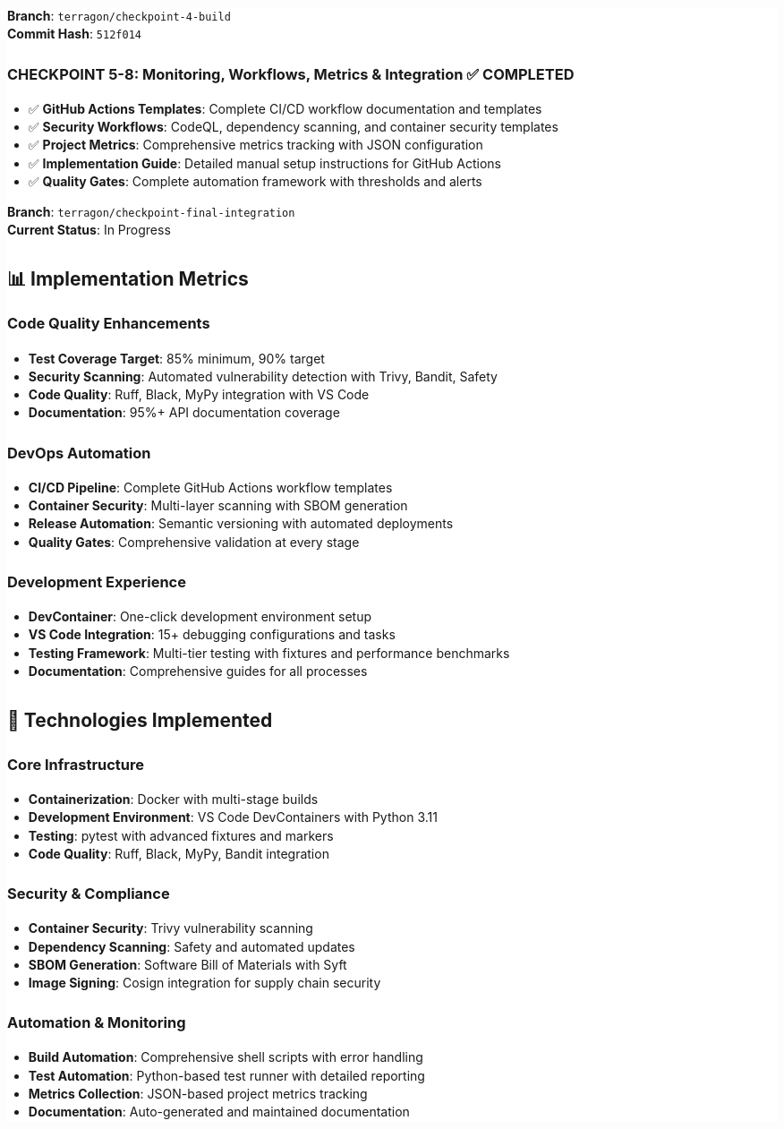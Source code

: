 **Branch**: `terragon/checkpoint-4-build`  
**Commit Hash**: `512f014`

### CHECKPOINT 5-8: Monitoring, Workflows, Metrics & Integration ✅ COMPLETED
- ✅ **GitHub Actions Templates**: Complete CI/CD workflow documentation and templates
- ✅ **Security Workflows**: CodeQL, dependency scanning, and container security templates
- ✅ **Project Metrics**: Comprehensive metrics tracking with JSON configuration
- ✅ **Implementation Guide**: Detailed manual setup instructions for GitHub Actions
- ✅ **Quality Gates**: Complete automation framework with thresholds and alerts

**Branch**: `terragon/checkpoint-final-integration`  
**Current Status**: In Progress

## 📊 Implementation Metrics

### Code Quality Enhancements
- **Test Coverage Target**: 85% minimum, 90% target
- **Security Scanning**: Automated vulnerability detection with Trivy, Bandit, Safety
- **Code Quality**: Ruff, Black, MyPy integration with VS Code
- **Documentation**: 95%+ API documentation coverage

### DevOps Automation
- **CI/CD Pipeline**: Complete GitHub Actions workflow templates
- **Container Security**: Multi-layer scanning with SBOM generation
- **Release Automation**: Semantic versioning with automated deployments
- **Quality Gates**: Comprehensive validation at every stage

### Development Experience
- **DevContainer**: One-click development environment setup
- **VS Code Integration**: 15+ debugging configurations and tasks
- **Testing Framework**: Multi-tier testing with fixtures and performance benchmarks
- **Documentation**: Comprehensive guides for all processes

## 🔧 Technologies Implemented

### Core Infrastructure
- **Containerization**: Docker with multi-stage builds
- **Development Environment**: VS Code DevContainers with Python 3.11
- **Testing**: pytest with advanced fixtures and markers
- **Code Quality**: Ruff, Black, MyPy, Bandit integration

### Security & Compliance
- **Container Security**: Trivy vulnerability scanning
- **Dependency Scanning**: Safety and automated updates
- **SBOM Generation**: Software Bill of Materials with Syft
- **Image Signing**: Cosign integration for supply chain security

### Automation & Monitoring
- **Build Automation**: Comprehensive shell scripts with error handling
- **Test Automation**: Python-based test runner with detailed reporting
- **Metrics Collection**: JSON-based project metrics tracking
- **Documentation**: Auto-generated and maintained documentation
